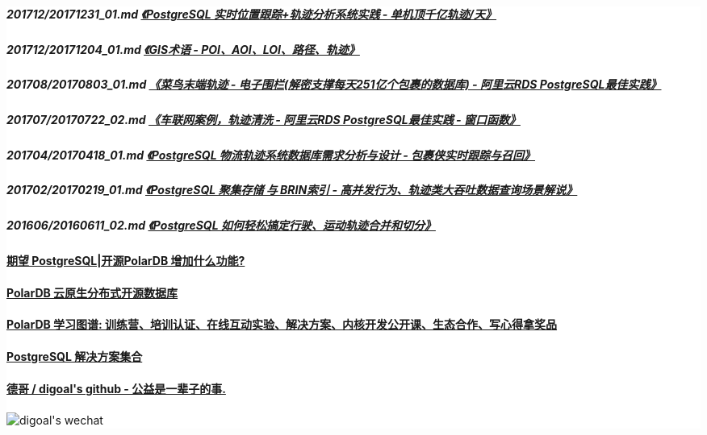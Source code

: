 ##### 201712/20171231_01.md   [《PostgreSQL 实时位置跟踪+轨迹分析系统实践 - 单机顶千亿轨迹/天》](../201712/20171231_01.md)    
##### 201712/20171204_01.md   [《GIS术语 - POI、AOI、LOI、路径、轨迹》](../201712/20171204_01.md)    
##### 201708/20170803_01.md   [《菜鸟末端轨迹 - 电子围栏(解密支撑每天251亿个包裹的数据库) - 阿里云RDS PostgreSQL最佳实践》](../201708/20170803_01.md)    
##### 201707/20170722_02.md   [《车联网案例，轨迹清洗 - 阿里云RDS PostgreSQL最佳实践 - 窗口函数》](../201707/20170722_02.md)    
##### 201704/20170418_01.md   [《PostgreSQL 物流轨迹系统数据库需求分析与设计 - 包裹侠实时跟踪与召回》](../201704/20170418_01.md)    
##### 201702/20170219_01.md   [《PostgreSQL 聚集存储 与 BRIN索引 - 高并发行为、轨迹类大吞吐数据查询场景解说》](../201702/20170219_01.md)    
##### 201606/20160611_02.md   [《PostgreSQL 如何轻松搞定行驶、运动轨迹合并和切分》](../201606/20160611_02.md)    
  
  
  
#### [期望 PostgreSQL|开源PolarDB 增加什么功能?](https://github.com/digoal/blog/issues/76 "269ac3d1c492e938c0191101c7238216")
  
  
#### [PolarDB 云原生分布式开源数据库](https://github.com/ApsaraDB "57258f76c37864c6e6d23383d05714ea")
  
  
#### [PolarDB 学习图谱: 训练营、培训认证、在线互动实验、解决方案、内核开发公开课、生态合作、写心得拿奖品](https://www.aliyun.com/database/openpolardb/activity "8642f60e04ed0c814bf9cb9677976bd4")
  
  
#### [PostgreSQL 解决方案集合](../201706/20170601_02.md "40cff096e9ed7122c512b35d8561d9c8")
  
  
#### [德哥 / digoal's github - 公益是一辈子的事.](https://github.com/digoal/blog/blob/master/README.md "22709685feb7cab07d30f30387f0a9ae")
  
  
![digoal's wechat](../pic/digoal_weixin.jpg "f7ad92eeba24523fd47a6e1a0e691b59")
  
